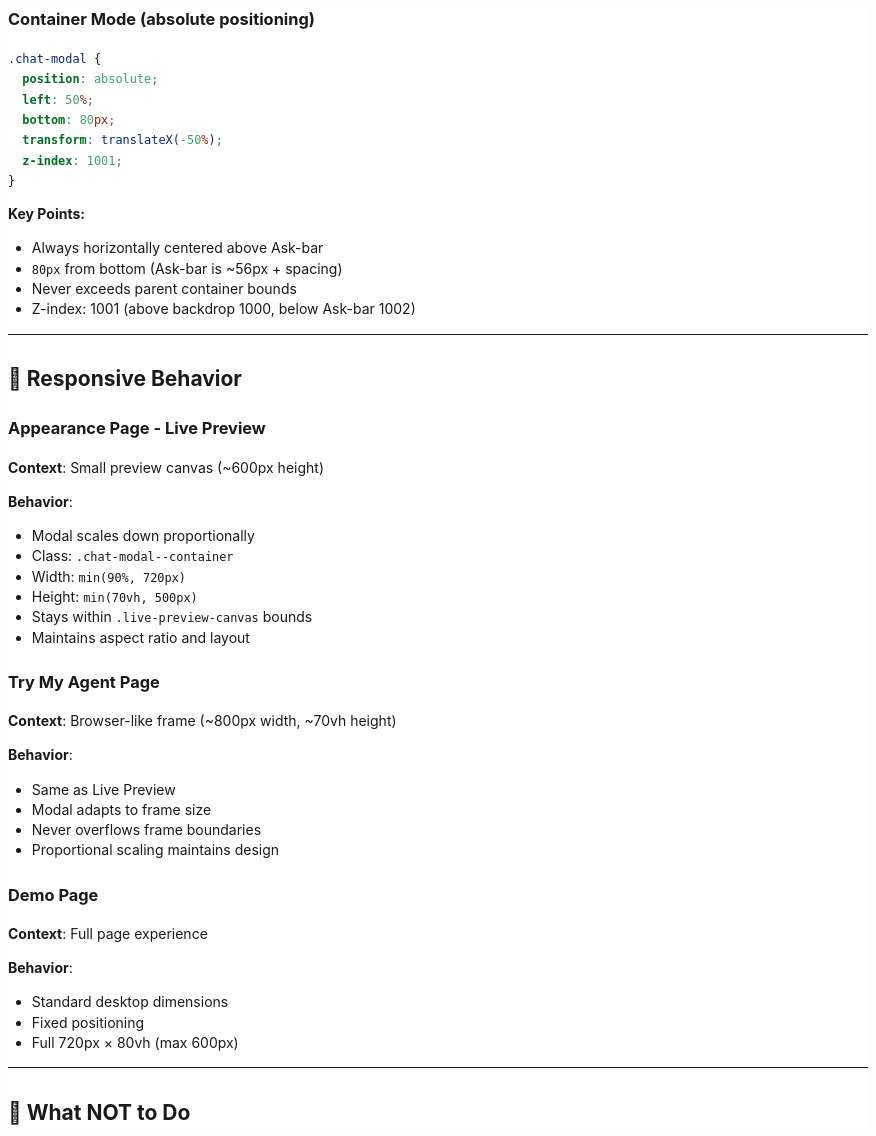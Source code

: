 ### Container Mode (absolute positioning)
```css
.chat-modal {
  position: absolute;
  left: 50%;
  bottom: 80px;
  transform: translateX(-50%);
  z-index: 1001;
}
```

**Key Points:**
- Always horizontally centered above Ask-bar
- `80px` from bottom (Ask-bar is ~56px + spacing)
- Never exceeds parent container bounds
- Z-index: 1001 (above backdrop 1000, below Ask-bar 1002)

---

## 🔄 Responsive Behavior

### Appearance Page - Live Preview
**Context**: Small preview canvas (~600px height)

**Behavior**:
- Modal scales down proportionally
- Class: `.chat-modal--container`
- Width: `min(90%, 720px)`
- Height: `min(70vh, 500px)`
- Stays within `.live-preview-canvas` bounds
- Maintains aspect ratio and layout

### Try My Agent Page
**Context**: Browser-like frame (~800px width, ~70vh height)

**Behavior**:
- Same as Live Preview
- Modal adapts to frame size
- Never overflows frame boundaries
- Proportional scaling maintains design

### Demo Page
**Context**: Full page experience

**Behavior**:
- Standard desktop dimensions
- Fixed positioning
- Full 720px × 80vh (max 600px)

---

## 🚫 What NOT to Do
